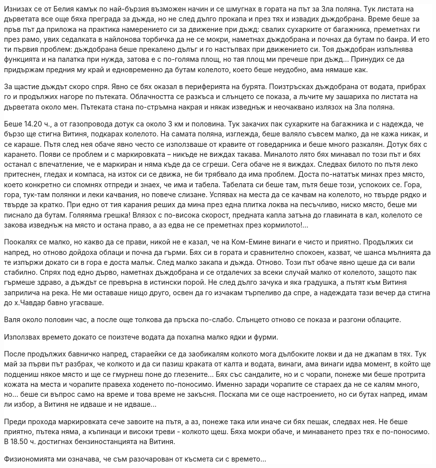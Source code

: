 Изнизах се от Белия камък по най-бързия възможен начин и се шмугнах в гората на път за Зла поляна. Тук листата на дърветата все още бяха преграда за дъжда, но не след дълго прокапа и през тях и извадих дъждобрана. Време беше за пръв път да приложа на практика намерението си за движение при дъжд: свалих сухарките от багажника, преметнах ги през рамо, увих седалката в найлонова торбичка да не се мокри, наметнах дъждобрана и почнах да бутам по баира. И ето ти първия проблем: дъждобрана беше прекалено дълъг и го настъпвах при движението си. Тоя дъждобран изпълнява функцията и на палатка при нужда, затова е с по-голяма площ, но тая площ ми пречеше при дъжд... Принудих се да придържам предния му край и едновременно да бутам колелото, което беше неудобно, ама нямаше как.

За щастие дъждът скоро спря. Явно се бях оказал в периферията на бурята. Поизтръсках дъждобрана от водата, прибрах го и продължих нагоре по пътеката. Облачността се разкъса и слънцето се показа, а лъчите му зашариха по листата на дърветата около мен. Пътеката стана по-стръмна накрая и някак изведнъж и неочаквано излязох на Зла поляна. 

Беше 14.20 ч., а от газопровода дотук са около 3 км и половина. Тук закачих пак сухарките на багажника и с надежда, че бързо ще стигна Витиня, подкарах колелото. На самата поляна, изглежда, беше валяло съвсем малко, да не кажа никак, и се караше. Пътя след нея обаче явно често се използваше от кравите от говедарника и беше много разкалян. Дотук бях с карането. Появи се проблем и с маркировката – никъде не виждах такава. Миналото лято бях минавал по този път и бях останал с впечатление, че е маркиран и няма къде да се сгреши. Сега обаче не я виждах. Следвах билото по пътя леко притеснен, гледах и компаса, на изток си се движа, не би трябвало да има проблем. Доста по-нататък минах през място, което конкретно си спомнях отпреди и знаех, че има и табела. Табелата си беше там, пътя беше този, успокоих се. Гора, гора, тук-там полянки и леки качвания, но повече слизане. Успявах на места да се качвам на колелото, но твърде рядко и твърде за кратко. При едно от тия карания реших да мина през една плитка локва на песъчливо, ниско място, беше ми писнало да бутам. Голяяяма грешка! Влязох с по-висока скорост, предната капла затъна до главината в кал, колелото се закова изведнъж на място и остана право, а аз едва не се преметнах през кормилото!...

Поокалях се малко, но какво да се прави, никой не е казал, че на Ком-Емине винаги е чисто и приятно.  Продължих си напред, но отново дойдоха облаци и почна да гърми. Бях си в гората и сравнително спокоен, казват, че шанса мълнията да те изпържи докато си в гора е доста малък. След малко закапа и дъжда. Отново. Този път обаче явно щеше да си вали стабилно. Спрях под едно дърво, наметнах дъждобрана и се отдалечих за всеки случай малко от колелото, защото пак гърмеше здраво, а дъждът се превърна в истински порой. Не след дълго зачука и яка градушка, а пътят към Витиня заприлича на река. Не ми оставаше нищо друго, освен да го изчакам търпеливо да спре, а надеждата тази вечер да стигна до х.Чавдар бавно угасваше. 

Валя около половин час, а после още толкова да пръска по-слабо. Слънцето отново се показа и разгони облаците. 

Използвах времето докато се поизтече водата да похапна малко ядки и фурми. 

После продължих бавничко напред, стараейки се да заобикалям колкото мога дълбоките локви и да не джапам в тях. Тук май за първи път разбрах, че колкото и да си пазиш краката от калта и водата, винаги, ама винаги идва момент, в който ще подцениш някое място и ще се гмурнеш поне до глезените... Бях със сандалите, но и с чорапи, понеже ми беше протрита кожата на места и чорапите правеха ходенето по-поносимо. Именно заради чорапите се стараех да не се калям много, но... беше си въпрос само на време и това време не закъсня. Поскапа ми се още настроението, но си бутах напред, имам ли избор, а Витиня не идваше и не идваше...

Преди прохода маркировката сече завоите на пътя, а аз, понеже така или иначе си бях пешак, следвах нея. Не беше приятно, пътека няма, а къпинаци и високи треви - колкото щеш. Бяха мокри обаче, и минаването през тях е по-поносимо. В 18.50 ч. достигнах бензиностанцията на Витиня.

Физиономията ми означава, че съм разочарован от късмета си с времето...

